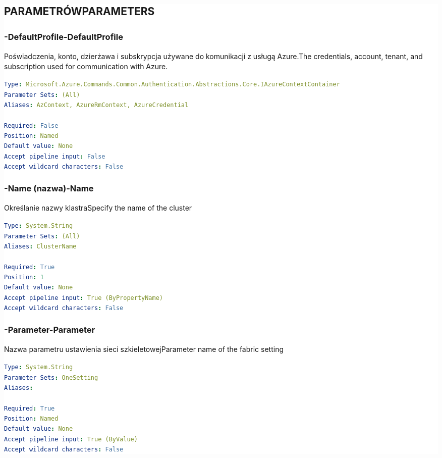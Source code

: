 ## <span data-ttu-id="03ac6-114">PARAMETRÓW</span><span class="sxs-lookup"><span data-stu-id="03ac6-114">PARAMETERS</span></span>

### <span data-ttu-id="03ac6-115">-DefaultProfile</span><span class="sxs-lookup"><span data-stu-id="03ac6-115">-DefaultProfile</span></span>
<span data-ttu-id="03ac6-116">Poświadczenia, konto, dzierżawa i subskrypcja używane do komunikacji z usługą Azure.</span><span class="sxs-lookup"><span data-stu-id="03ac6-116">The credentials, account, tenant, and subscription used for communication with Azure.</span></span>

```yaml
Type: Microsoft.Azure.Commands.Common.Authentication.Abstractions.Core.IAzureContextContainer
Parameter Sets: (All)
Aliases: AzContext, AzureRmContext, AzureCredential

Required: False
Position: Named
Default value: None
Accept pipeline input: False
Accept wildcard characters: False
```

### <span data-ttu-id="03ac6-117">-Name (nazwa)</span><span class="sxs-lookup"><span data-stu-id="03ac6-117">-Name</span></span>
<span data-ttu-id="03ac6-118">Określanie nazwy klastra</span><span class="sxs-lookup"><span data-stu-id="03ac6-118">Specify the name of the cluster</span></span>

```yaml
Type: System.String
Parameter Sets: (All)
Aliases: ClusterName

Required: True
Position: 1
Default value: None
Accept pipeline input: True (ByPropertyName)
Accept wildcard characters: False
```

### <span data-ttu-id="03ac6-119">-Parameter</span><span class="sxs-lookup"><span data-stu-id="03ac6-119">-Parameter</span></span>
<span data-ttu-id="03ac6-120">Nazwa parametru ustawienia sieci szkieletowej</span><span class="sxs-lookup"><span data-stu-id="03ac6-120">Parameter name of the fabric setting</span></span>

```yaml
Type: System.String
Parameter Sets: OneSetting
Aliases:

Required: True
Position: Named
Default value: None
Accept pipeline input: True (ByValue)
Accept wildcard characters: False
```
